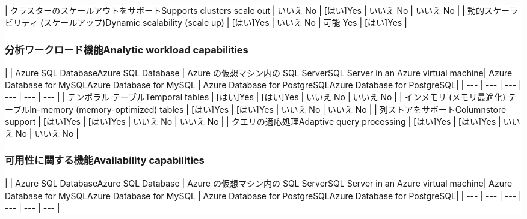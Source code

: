 | <span data-ttu-id="4fa9e-237">クラスターのスケールアウトをサポート</span><span class="sxs-lookup"><span data-stu-id="4fa9e-237">Supports clusters scale out</span></span>  | <span data-ttu-id="4fa9e-238">いいえ </span><span class="sxs-lookup"><span data-stu-id="4fa9e-238">No</span></span> | <span data-ttu-id="4fa9e-239">[はい]</span><span class="sxs-lookup"><span data-stu-id="4fa9e-239">Yes</span></span> | <span data-ttu-id="4fa9e-240">いいえ </span><span class="sxs-lookup"><span data-stu-id="4fa9e-240">No</span></span> | <span data-ttu-id="4fa9e-241">いいえ </span><span class="sxs-lookup"><span data-stu-id="4fa9e-241">No</span></span> |
| <span data-ttu-id="4fa9e-242">動的スケーラビリティ (スケールアップ)</span><span class="sxs-lookup"><span data-stu-id="4fa9e-242">Dynamic scalability (scale up)</span></span>  | <span data-ttu-id="4fa9e-243">[はい]</span><span class="sxs-lookup"><span data-stu-id="4fa9e-243">Yes</span></span> | <span data-ttu-id="4fa9e-244">いいえ </span><span class="sxs-lookup"><span data-stu-id="4fa9e-244">No</span></span> | <span data-ttu-id="4fa9e-245">可能 </span><span class="sxs-lookup"><span data-stu-id="4fa9e-245">Yes</span></span> | <span data-ttu-id="4fa9e-246">[はい]</span><span class="sxs-lookup"><span data-stu-id="4fa9e-246">Yes</span></span> |

### <a name="analytic-workload-capabilities"></a><span data-ttu-id="4fa9e-247">分析ワークロード機能</span><span class="sxs-lookup"><span data-stu-id="4fa9e-247">Analytic workload capabilities</span></span>

| | <span data-ttu-id="4fa9e-248">Azure SQL Database</span><span class="sxs-lookup"><span data-stu-id="4fa9e-248">Azure SQL Database</span></span> | <span data-ttu-id="4fa9e-249">Azure の仮想マシン内の SQL Server</span><span class="sxs-lookup"><span data-stu-id="4fa9e-249">SQL Server in an Azure virtual machine</span></span>| <span data-ttu-id="4fa9e-250">Azure Database for MySQL</span><span class="sxs-lookup"><span data-stu-id="4fa9e-250">Azure Database for MySQL</span></span> | <span data-ttu-id="4fa9e-251">Azure Database for PostgreSQL</span><span class="sxs-lookup"><span data-stu-id="4fa9e-251">Azure Database for PostgreSQL</span></span>|
| --- | --- | --- | --- | --- | --- | 
| <span data-ttu-id="4fa9e-252">テンポラル テーブル</span><span class="sxs-lookup"><span data-stu-id="4fa9e-252">Temporal tables</span></span> | <span data-ttu-id="4fa9e-253">[はい]</span><span class="sxs-lookup"><span data-stu-id="4fa9e-253">Yes</span></span> | <span data-ttu-id="4fa9e-254">[はい]</span><span class="sxs-lookup"><span data-stu-id="4fa9e-254">Yes</span></span> | <span data-ttu-id="4fa9e-255">いいえ </span><span class="sxs-lookup"><span data-stu-id="4fa9e-255">No</span></span> | <span data-ttu-id="4fa9e-256">いいえ </span><span class="sxs-lookup"><span data-stu-id="4fa9e-256">No</span></span> |
| <span data-ttu-id="4fa9e-257">インメモリ (メモリ最適化) テーブル</span><span class="sxs-lookup"><span data-stu-id="4fa9e-257">In-memory (memory-optimized) tables</span></span> | <span data-ttu-id="4fa9e-258">[はい]</span><span class="sxs-lookup"><span data-stu-id="4fa9e-258">Yes</span></span> | <span data-ttu-id="4fa9e-259">[はい]</span><span class="sxs-lookup"><span data-stu-id="4fa9e-259">Yes</span></span> | <span data-ttu-id="4fa9e-260">いいえ </span><span class="sxs-lookup"><span data-stu-id="4fa9e-260">No</span></span> | <span data-ttu-id="4fa9e-261">いいえ </span><span class="sxs-lookup"><span data-stu-id="4fa9e-261">No</span></span> |
| <span data-ttu-id="4fa9e-262">列ストアをサポート</span><span class="sxs-lookup"><span data-stu-id="4fa9e-262">Columnstore support</span></span> | <span data-ttu-id="4fa9e-263">[はい]</span><span class="sxs-lookup"><span data-stu-id="4fa9e-263">Yes</span></span> | <span data-ttu-id="4fa9e-264">[はい]</span><span class="sxs-lookup"><span data-stu-id="4fa9e-264">Yes</span></span> | <span data-ttu-id="4fa9e-265">いいえ </span><span class="sxs-lookup"><span data-stu-id="4fa9e-265">No</span></span> | <span data-ttu-id="4fa9e-266">いいえ </span><span class="sxs-lookup"><span data-stu-id="4fa9e-266">No</span></span> |
| <span data-ttu-id="4fa9e-267">クエリの適応処理</span><span class="sxs-lookup"><span data-stu-id="4fa9e-267">Adaptive query processing</span></span> | <span data-ttu-id="4fa9e-268">[はい]</span><span class="sxs-lookup"><span data-stu-id="4fa9e-268">Yes</span></span> | <span data-ttu-id="4fa9e-269">[はい]</span><span class="sxs-lookup"><span data-stu-id="4fa9e-269">Yes</span></span> | <span data-ttu-id="4fa9e-270">いいえ </span><span class="sxs-lookup"><span data-stu-id="4fa9e-270">No</span></span> | <span data-ttu-id="4fa9e-271">いいえ </span><span class="sxs-lookup"><span data-stu-id="4fa9e-271">No</span></span> |

### <a name="availability-capabilities"></a><span data-ttu-id="4fa9e-272">可用性に関する機能</span><span class="sxs-lookup"><span data-stu-id="4fa9e-272">Availability capabilities</span></span>

| | <span data-ttu-id="4fa9e-273">Azure SQL Database</span><span class="sxs-lookup"><span data-stu-id="4fa9e-273">Azure SQL Database</span></span> | <span data-ttu-id="4fa9e-274">Azure の仮想マシン内の SQL Server</span><span class="sxs-lookup"><span data-stu-id="4fa9e-274">SQL Server in an Azure virtual machine</span></span>| <span data-ttu-id="4fa9e-275">Azure Database for MySQL</span><span class="sxs-lookup"><span data-stu-id="4fa9e-275">Azure Database for MySQL</span></span> | <span data-ttu-id="4fa9e-276">Azure Database for PostgreSQL</span><span class="sxs-lookup"><span data-stu-id="4fa9e-276">Azure Database for PostgreSQL</span></span>|
| --- | --- | --- | --- | --- | --- | 